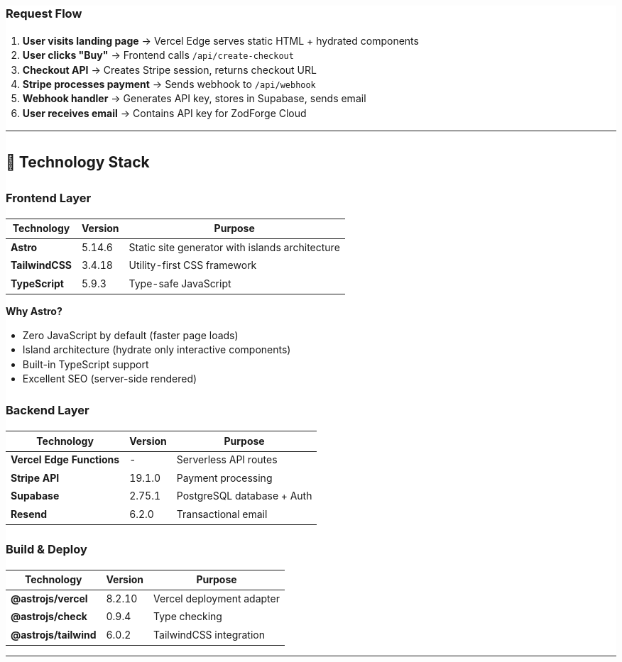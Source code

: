 ### Request Flow

1. **User visits landing page** → Vercel Edge serves static HTML + hydrated components
2. **User clicks "Buy"** → Frontend calls `/api/create-checkout`
3. **Checkout API** → Creates Stripe session, returns checkout URL
4. **Stripe processes payment** → Sends webhook to `/api/webhook`
5. **Webhook handler** → Generates API key, stores in Supabase, sends email
6. **User receives email** → Contains API key for ZodForge Cloud

---

## 🔧 Technology Stack

### Frontend Layer

| Technology | Version | Purpose |
|------------|---------|---------|
| **Astro** | 5.14.6 | Static site generator with islands architecture |
| **TailwindCSS** | 3.4.18 | Utility-first CSS framework |
| **TypeScript** | 5.9.3 | Type-safe JavaScript |

**Why Astro?**
- Zero JavaScript by default (faster page loads)
- Island architecture (hydrate only interactive components)
- Built-in TypeScript support
- Excellent SEO (server-side rendered)

### Backend Layer

| Technology | Version | Purpose |
|------------|---------|---------|
| **Vercel Edge Functions** | - | Serverless API routes |
| **Stripe API** | 19.1.0 | Payment processing |
| **Supabase** | 2.75.1 | PostgreSQL database + Auth |
| **Resend** | 6.2.0 | Transactional email |

### Build & Deploy

| Technology | Version | Purpose |
|------------|---------|---------|
| **@astrojs/vercel** | 8.2.10 | Vercel deployment adapter |
| **@astrojs/check** | 0.9.4 | Type checking |
| **@astrojs/tailwind** | 6.0.2 | TailwindCSS integration |

---
